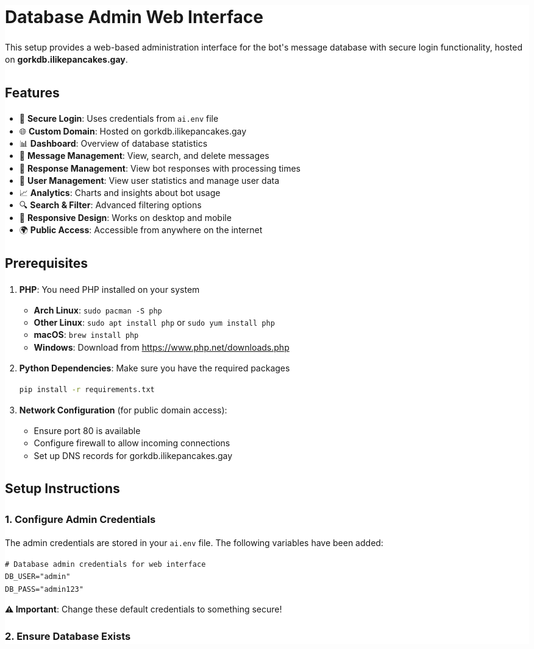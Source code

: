 # Database Admin Web Interface

This setup provides a web-based administration interface for the bot's message database with secure login functionality, hosted on **gorkdb.ilikepancakes.gay**.

## Features

- 🔐 **Secure Login**: Uses credentials from `ai.env` file
- 🌐 **Custom Domain**: Hosted on gorkdb.ilikepancakes.gay
- 📊 **Dashboard**: Overview of database statistics
- 💬 **Message Management**: View, search, and delete messages
- 🤖 **Response Management**: View bot responses with processing times
- 👥 **User Management**: View user statistics and manage user data
- 📈 **Analytics**: Charts and insights about bot usage
- 🔍 **Search & Filter**: Advanced filtering options
- 📱 **Responsive Design**: Works on desktop and mobile
- 🌍 **Public Access**: Accessible from anywhere on the internet

## Prerequisites

1. **PHP**: You need PHP installed on your system
   - **Arch Linux**: `sudo pacman -S php`
   - **Other Linux**: `sudo apt install php` or `sudo yum install php`
   - **macOS**: `brew install php`
   - **Windows**: Download from https://www.php.net/downloads.php

2. **Python Dependencies**: Make sure you have the required packages
   ```bash
   pip install -r requirements.txt
   ```

3. **Network Configuration** (for public domain access):
   - Ensure port 80 is available
   - Configure firewall to allow incoming connections
   - Set up DNS records for gorkdb.ilikepancakes.gay

## Setup Instructions

### 1. Configure Admin Credentials

The admin credentials are stored in your `ai.env` file. The following variables have been added:

```env
# Database admin credentials for web interface
DB_USER="admin"
DB_PASS="admin123"
```

**⚠️ Important**: Change these default credentials to something secure!

### 2. Ensure Database Exists
